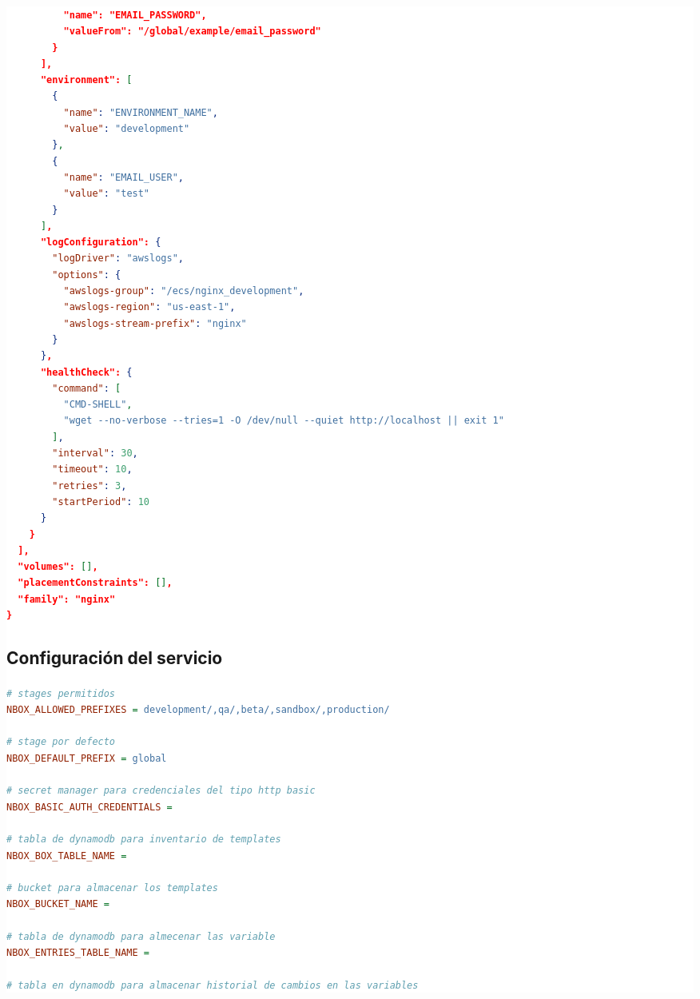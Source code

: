 ```json
          "name": "EMAIL_PASSWORD",
          "valueFrom": "/global/example/email_password"
        }
      ],
      "environment": [
        {
          "name": "ENVIRONMENT_NAME",
          "value": "development"
        },
        {
          "name": "EMAIL_USER",
          "value": "test"
        }
      ],
      "logConfiguration": {
        "logDriver": "awslogs",
        "options": {
          "awslogs-group": "/ecs/nginx_development",
          "awslogs-region": "us-east-1",
          "awslogs-stream-prefix": "nginx"
        }
      },
      "healthCheck": {
        "command": [
          "CMD-SHELL",
          "wget --no-verbose --tries=1 -O /dev/null --quiet http://localhost || exit 1"
        ],
        "interval": 30,
        "timeout": 10,
        "retries": 3,
        "startPeriod": 10
      }
    }
  ],
  "volumes": [],
  "placementConstraints": [],
  "family": "nginx"
}
```


## Configuración del servicio

```ini
# stages permitidos
NBOX_ALLOWED_PREFIXES = development/,qa/,beta/,sandbox/,production/

# stage por defecto
NBOX_DEFAULT_PREFIX = global

# secret manager para credenciales del tipo http basic
NBOX_BASIC_AUTH_CREDENTIALS =

# tabla de dynamodb para inventario de templates
NBOX_BOX_TABLE_NAME = 

# bucket para almacenar los templates
NBOX_BUCKET_NAME = 

# tabla de dynamodb para almecenar las variable
NBOX_ENTRIES_TABLE_NAME = 

# tabla en dynamodb para almacenar historial de cambios en las variables
```